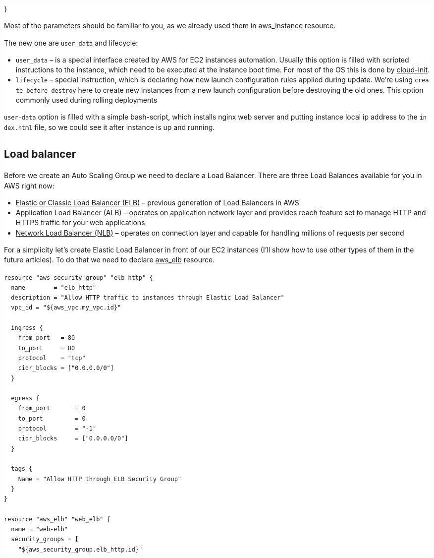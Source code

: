 ```hcl
}
```

Most of the parameters should be familiar to you, as we already used them in [aws_instance](https://www.terraform.io/docs/providers/aws/r/instance.html) resource.

The new one are `user_data` and lifecycle:

- `user_data` – is a special interface created by AWS for EC2 instances automation. Usually this option is filled with scripted instructions to the instance, which need to be executed at the instance boot time. For most of the OS this is done by [cloud-init](https://cloudinit.readthedocs.io/en/latest/).
- `lifecycle` – special instruction, which is declaring how new launch configuration rules applied during update. We’re using `create_before_destroy` here to create new instances from a new launch configuration before destroying the old ones. This option commonly used during rolling deployments

`user-data` option is filled with a simple bash-script, which installs nginx web server and putting instance local ip address to the `index.html` file, so we could see it after instance is up and running.

## Load balancer

Before we create an Auto Scaling Group we need to declare a Load Balancer. There are three Load Balances available for you in AWS right now:

- [Elastic or Classic Load Balancer (ELB)](https://docs.aws.amazon.com//elasticloadbalancing/latest/classic) – previous generation of Load Balancers in AWS
- [Application Load Balancer (ALB)](https://docs.aws.amazon.com//elasticloadbalancing/latest/application) – operates on application network layer and provides reach feature set to manage HTTP and HTTPS traffic for your web applications
- [Network Load Balancer (NLB)](https://docs.aws.amazon.com//elasticloadbalancing/latest/network) – operates on connection layer and capable for handling millions of requests per second

For a simplicity let’s create Elastic Load Balancer in front of our EC2 instances (I’ll show how to use other types of them in the future articles). To do that we need to declare [aws_elb](https://www.terraform.io/docs/providers/aws/r/elb.html) resource.

```hcl
resource "aws_security_group" "elb_http" {
  name        = "elb_http"
  description = "Allow HTTP traffic to instances through Elastic Load Balancer"
  vpc_id = "${aws_vpc.my_vpc.id}"

  ingress {
    from_port   = 80
    to_port     = 80
    protocol    = "tcp"
    cidr_blocks = ["0.0.0.0/0"]
  }

  egress {
    from_port       = 0
    to_port         = 0
    protocol        = "-1"
    cidr_blocks     = ["0.0.0.0/0"]
  }

  tags {
    Name = "Allow HTTP through ELB Security Group"
  }
}

resource "aws_elb" "web_elb" {
  name = "web-elb"
  security_groups = [
    "${aws_security_group.elb_http.id}"
```